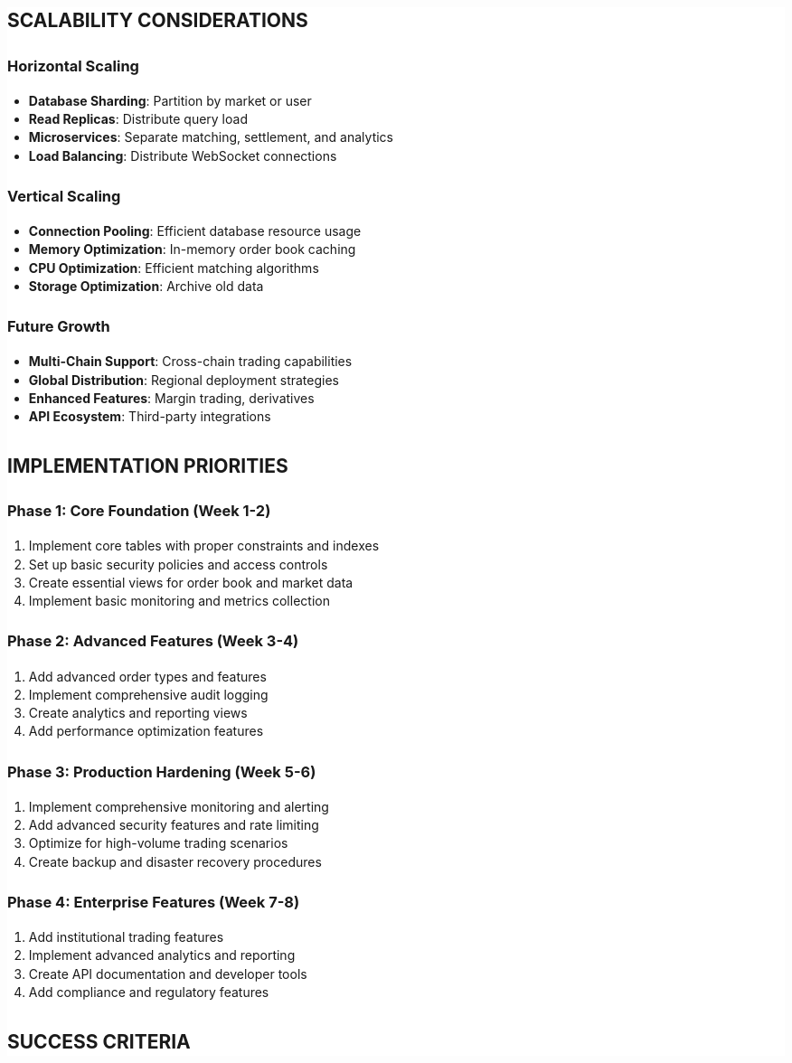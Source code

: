 ## SCALABILITY CONSIDERATIONS

### Horizontal Scaling
- **Database Sharding**: Partition by market or user
- **Read Replicas**: Distribute query load
- **Microservices**: Separate matching, settlement, and analytics
- **Load Balancing**: Distribute WebSocket connections

### Vertical Scaling
- **Connection Pooling**: Efficient database resource usage
- **Memory Optimization**: In-memory order book caching
- **CPU Optimization**: Efficient matching algorithms
- **Storage Optimization**: Archive old data

### Future Growth
- **Multi-Chain Support**: Cross-chain trading capabilities
- **Global Distribution**: Regional deployment strategies
- **Enhanced Features**: Margin trading, derivatives
- **API Ecosystem**: Third-party integrations

## IMPLEMENTATION PRIORITIES

### Phase 1: Core Foundation (Week 1-2)
1. Implement core tables with proper constraints and indexes
2. Set up basic security policies and access controls
3. Create essential views for order book and market data
4. Implement basic monitoring and metrics collection

### Phase 2: Advanced Features (Week 3-4)
1. Add advanced order types and features
2. Implement comprehensive audit logging
3. Create analytics and reporting views
4. Add performance optimization features

### Phase 3: Production Hardening (Week 5-6)
1. Implement comprehensive monitoring and alerting
2. Add advanced security features and rate limiting
3. Optimize for high-volume trading scenarios
4. Create backup and disaster recovery procedures

### Phase 4: Enterprise Features (Week 7-8)
1. Add institutional trading features
2. Implement advanced analytics and reporting
3. Create API documentation and developer tools
4. Add compliance and regulatory features

## SUCCESS CRITERIA
